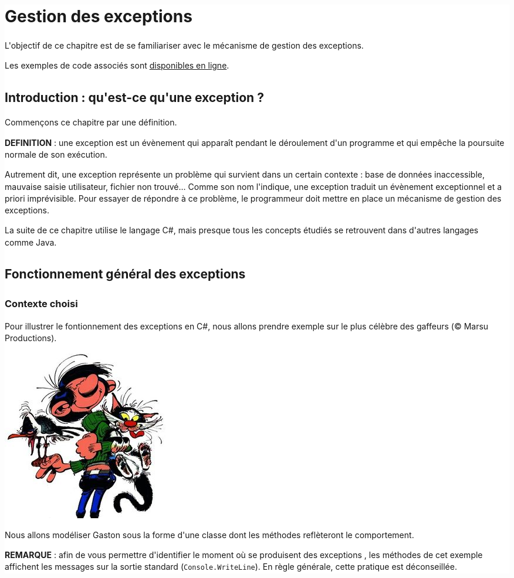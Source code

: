 # Gestion des exceptions

L'objectif de ce chapitre est de se familiariser avec le mécanisme de gestion des exceptions.

Les exemples de code associés sont [disponibles en ligne](https://github.com/bpesquet/poo-csharp-exemples/tree/master/Chap7-Exceptions).

## Introduction : qu'est-ce qu'une exception ?

Commençons ce chapitre par une définition.

**DEFINITION** : une exception est un évènement qui apparaît pendant le déroulement d'un programme et qui empêche la poursuite normale de son exécution.

Autrement dit, une exception représente un problème qui survient dans un certain contexte : base de données inaccessible, mauvaise saisie utilisateur, fichier non trouvé... Comme son nom l'indique, une exception traduit un évènement exceptionnel et a priori imprévisible. Pour essayer de répondre à ce problème, le programmeur doit mettre en place un mécanisme de gestion des exceptions.

La suite de ce chapitre utilise le langage C#, mais presque tous les concepts étudiés se retrouvent dans d'autres langages comme Java.

## Fonctionnement général des exceptions

### Contexte choisi

Pour illustrer le fontionnement des exceptions en C#, nous allons prendre exemple sur le plus célèbre des gaffeurs (© Marsu Productions).

![Gaston Lagaffe](../images/gaston.jpg)

Nous allons modéliser Gaston sous la forme d'une classe dont les méthodes reflèteront le comportement.

**REMARQUE** : afin de vous permettre d'identifier le moment où se produisent des exceptions , les méthodes de cet exemple affichent les messages sur la sortie standard (`Console.WriteLine`). En règle générale, cette pratique est déconseillée.
